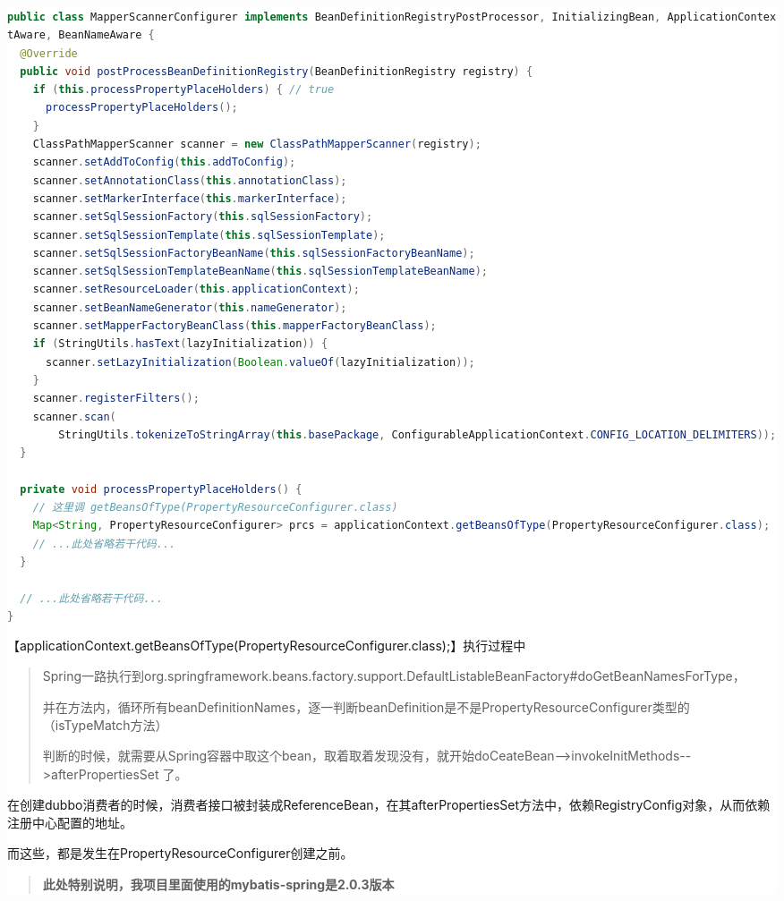 ```java
public class MapperScannerConfigurer implements BeanDefinitionRegistryPostProcessor, InitializingBean, ApplicationContextAware, BeanNameAware {
  @Override
  public void postProcessBeanDefinitionRegistry(BeanDefinitionRegistry registry) {
    if (this.processPropertyPlaceHolders) { // true
      processPropertyPlaceHolders();
    }
    ClassPathMapperScanner scanner = new ClassPathMapperScanner(registry);
    scanner.setAddToConfig(this.addToConfig);
    scanner.setAnnotationClass(this.annotationClass);
    scanner.setMarkerInterface(this.markerInterface);
    scanner.setSqlSessionFactory(this.sqlSessionFactory);
    scanner.setSqlSessionTemplate(this.sqlSessionTemplate);
    scanner.setSqlSessionFactoryBeanName(this.sqlSessionFactoryBeanName);
    scanner.setSqlSessionTemplateBeanName(this.sqlSessionTemplateBeanName);
    scanner.setResourceLoader(this.applicationContext);
    scanner.setBeanNameGenerator(this.nameGenerator);
    scanner.setMapperFactoryBeanClass(this.mapperFactoryBeanClass);
    if (StringUtils.hasText(lazyInitialization)) {
      scanner.setLazyInitialization(Boolean.valueOf(lazyInitialization));
    }
    scanner.registerFilters();
    scanner.scan(
        StringUtils.tokenizeToStringArray(this.basePackage, ConfigurableApplicationContext.CONFIG_LOCATION_DELIMITERS));  
  }
  
  private void processPropertyPlaceHolders() {
    // 这里调 getBeansOfType(PropertyResourceConfigurer.class)
    Map<String, PropertyResourceConfigurer> prcs = applicationContext.getBeansOfType(PropertyResourceConfigurer.class);
    // ...此处省略若干代码...  
  }
  
  // ...此处省略若干代码...
}
```

【applicationContext.getBeansOfType(PropertyResourceConfigurer.class);】执行过程中

>   Spring一路执行到org.springframework.beans.factory.support.DefaultListableBeanFactory#doGetBeanNamesForType，
>
>   并在方法内，循环所有beanDefinitionNames，逐一判断beanDefinition是不是PropertyResourceConfigurer类型的（isTypeMatch方法）
>
>   判断的时候，就需要从Spring容器中取这个bean，取着取着发现没有，就开始doCeateBean-->invokeInitMethods-->afterPropertiesSet 了。

在创建dubbo消费者的时候，消费者接口被封装成ReferenceBean，在其afterPropertiesSet方法中，依赖RegistryConfig对象，从而依赖注册中心配置的地址。

而这些，都是发生在PropertyResourceConfigurer创建之前。

>   **此处特别说明，我项目里面使用的mybatis-spring是2.0.3版本**
